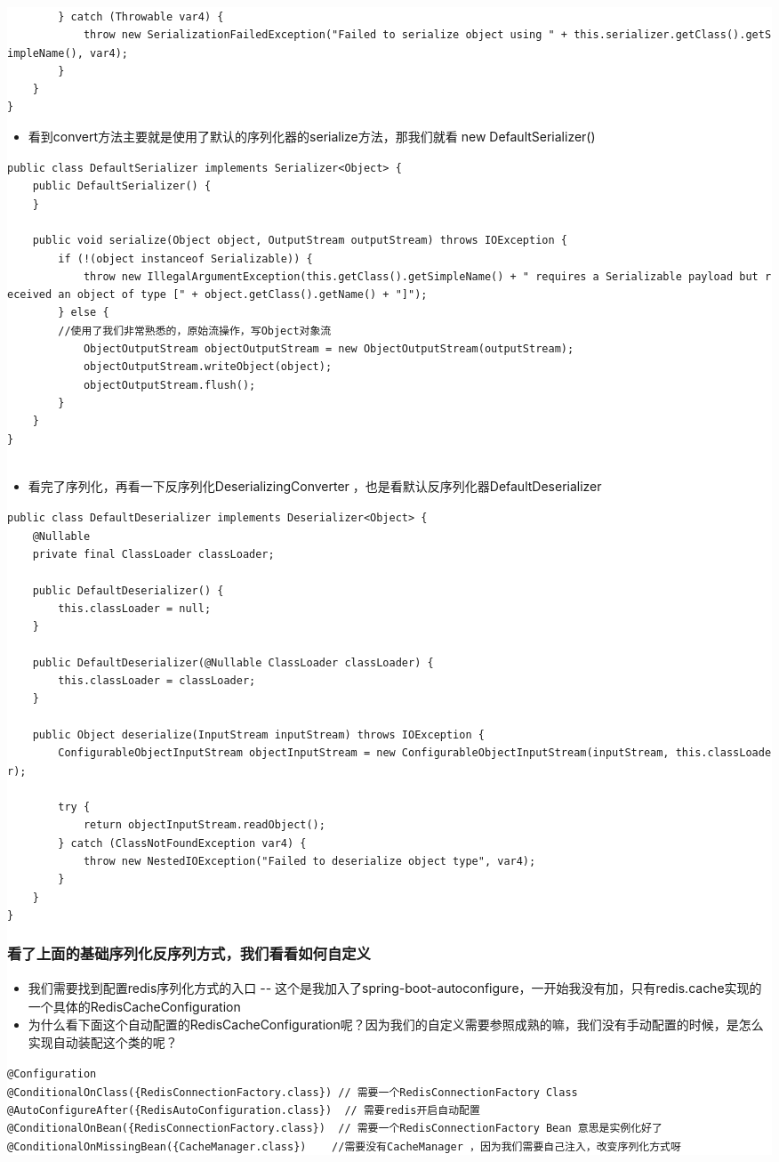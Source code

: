 ```text
        } catch (Throwable var4) {
            throw new SerializationFailedException("Failed to serialize object using " + this.serializer.getClass().getSimpleName(), var4);
        }
    }
}
```
- 看到convert方法主要就是使用了默认的序列化器的serialize方法，那我们就看 new DefaultSerializer()
```text
public class DefaultSerializer implements Serializer<Object> {
    public DefaultSerializer() {
    }

    public void serialize(Object object, OutputStream outputStream) throws IOException {
        if (!(object instanceof Serializable)) {
            throw new IllegalArgumentException(this.getClass().getSimpleName() + " requires a Serializable payload but received an object of type [" + object.getClass().getName() + "]");
        } else {
        //使用了我们非常熟悉的，原始流操作，写Object对象流
            ObjectOutputStream objectOutputStream = new ObjectOutputStream(outputStream);
            objectOutputStream.writeObject(object);
            objectOutputStream.flush();
        }
    }
}
 
```
- 看完了序列化，再看一下反序列化DeserializingConverter ，也是看默认反序列化器DefaultDeserializer
```text
public class DefaultDeserializer implements Deserializer<Object> {
    @Nullable
    private final ClassLoader classLoader;

    public DefaultDeserializer() {
        this.classLoader = null;
    }

    public DefaultDeserializer(@Nullable ClassLoader classLoader) {
        this.classLoader = classLoader;
    }

    public Object deserialize(InputStream inputStream) throws IOException {
        ConfigurableObjectInputStream objectInputStream = new ConfigurableObjectInputStream(inputStream, this.classLoader);

        try {
            return objectInputStream.readObject();
        } catch (ClassNotFoundException var4) {
            throw new NestedIOException("Failed to deserialize object type", var4);
        }
    }
}
```
### 看了上面的基础序列化反序列方式，我们看看如何自定义
- 我们需要找到配置redis序列化方式的入口 -- 这个是我加入了spring-boot-autoconfigure，一开始我没有加，只有redis.cache实现的一个具体的RedisCacheConfiguration
- 为什么看下面这个自动配置的RedisCacheConfiguration呢？因为我们的自定义需要参照成熟的嘛，我们没有手动配置的时候，是怎么实现自动装配这个类的呢？
```text
@Configuration
@ConditionalOnClass({RedisConnectionFactory.class}) // 需要一个RedisConnectionFactory Class
@AutoConfigureAfter({RedisAutoConfiguration.class})  // 需要redis开启自动配置
@ConditionalOnBean({RedisConnectionFactory.class})  // 需要一个RedisConnectionFactory Bean 意思是实例化好了
@ConditionalOnMissingBean({CacheManager.class})    //需要没有CacheManager ，因为我们需要自己注入，改变序列化方式呀
```